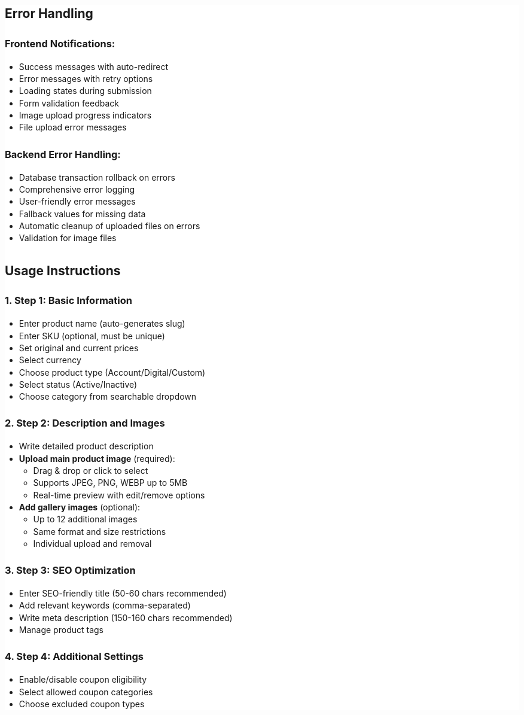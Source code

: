 ## Error Handling

### Frontend Notifications:
- Success messages with auto-redirect
- Error messages with retry options
- Loading states during submission
- Form validation feedback
- Image upload progress indicators
- File upload error messages

### Backend Error Handling:
- Database transaction rollback on errors
- Comprehensive error logging
- User-friendly error messages
- Fallback values for missing data
- Automatic cleanup of uploaded files on errors
- Validation for image files

## Usage Instructions

### 1. **Step 1: Basic Information**
- Enter product name (auto-generates slug)
- Enter SKU (optional, must be unique)
- Set original and current prices
- Select currency
- Choose product type (Account/Digital/Custom)
- Select status (Active/Inactive)
- Choose category from searchable dropdown

### 2. **Step 2: Description and Images**
- Write detailed product description
- **Upload main product image** (required):
  - Drag & drop or click to select
  - Supports JPEG, PNG, WEBP up to 5MB
  - Real-time preview with edit/remove options
- **Add gallery images** (optional):
  - Up to 12 additional images
  - Same format and size restrictions
  - Individual upload and removal

### 3. **Step 3: SEO Optimization**
- Enter SEO-friendly title (50-60 chars recommended)
- Add relevant keywords (comma-separated)
- Write meta description (150-160 chars recommended)
- Manage product tags

### 4. **Step 4: Additional Settings**
- Enable/disable coupon eligibility
- Select allowed coupon categories
- Choose excluded coupon types
